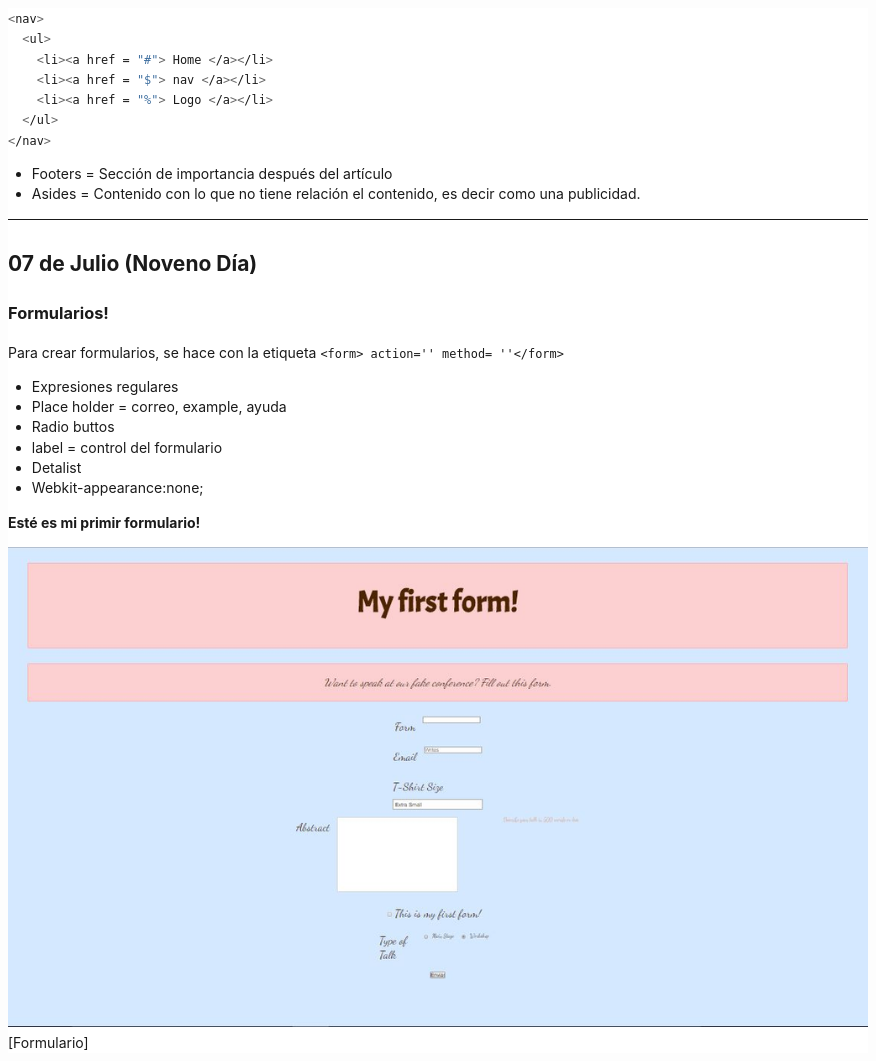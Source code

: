 ```bash
<nav>
  <ul>
    <li><a href = "#"> Home </a></li>
    <li><a href = "$"> nav </a></li>
    <li><a href = "%"> Logo </a></li>
  </ul>
</nav>
```
* Footers = Sección de importancia después del artículo
* Asides = Contenido con lo que no tiene relación el contenido, es decir como una publicidad.

<hr/>

## 07 de Julio (Noveno Día)

### Formularios! <br/>

Para crear formularios, se hace con la etiqueta `<form> action='' method= ''</form>`

* Expresiones regulares
 * Place holder = correo, example, ayuda
* Radio buttos
 * label = control del formulario
* Detalist
* Webkit-appearance:none;

**Esté es mi primir formulario!**

![Mi primer formulario](./ssr/forms.JPG)
[Formulario]


[Dillinger]: http://dillinger.io/
[Developer]: https://developer.mozilla.org/
[Selectores]: https://flukeout.github.io/
[Flexbox]: http://flexboxfroggy.com/
[Variable]: about:blank
[Semver]: http://semver.org/
[Cubo-3D]: https://codepen.io/Mileidy17/pen/QMjeWy
[Coruesel]: https://codepen.io/Mileidy17/pen/xLwvEj